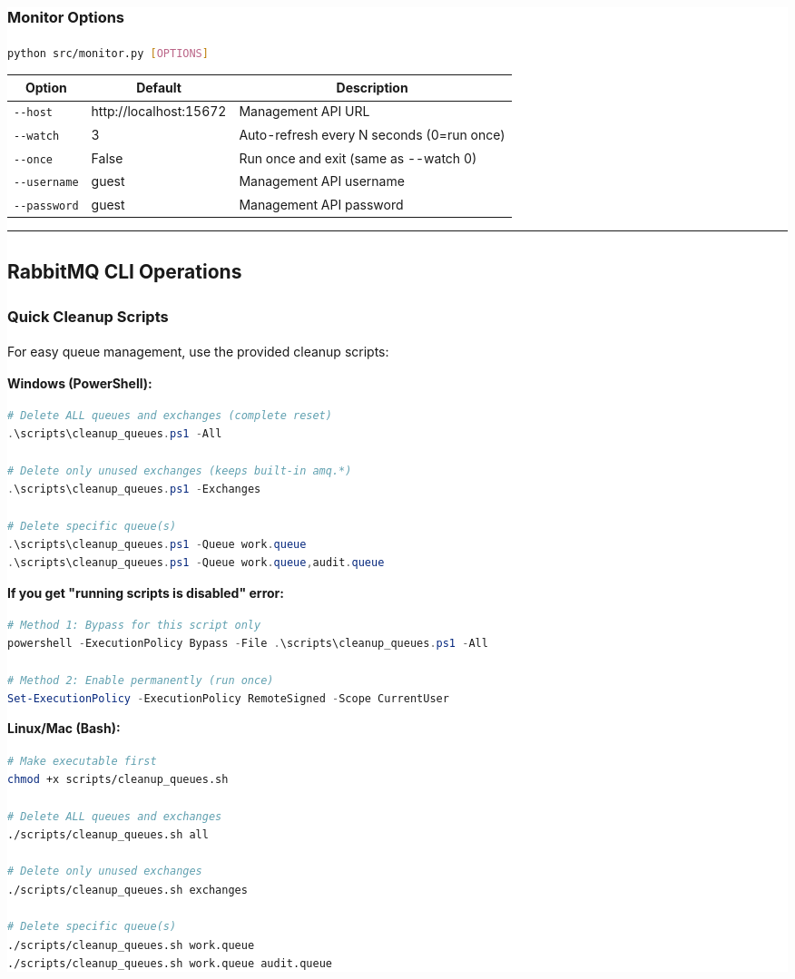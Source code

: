 ### Monitor Options
```bash
python src/monitor.py [OPTIONS]
```
| Option | Default | Description |
|--------|---------|-------------|
| `--host` | http://localhost:15672 | Management API URL |
| `--watch` | 3 | Auto-refresh every N seconds (0=run once) |
| `--once` | False | Run once and exit (same as --watch 0) |
| `--username` | guest | Management API username |
| `--password` | guest | Management API password |

---

## RabbitMQ CLI Operations

### Quick Cleanup Scripts

For easy queue management, use the provided cleanup scripts:

**Windows (PowerShell):**

```powershell
# Delete ALL queues and exchanges (complete reset)
.\scripts\cleanup_queues.ps1 -All

# Delete only unused exchanges (keeps built-in amq.*)
.\scripts\cleanup_queues.ps1 -Exchanges

# Delete specific queue(s)
.\scripts\cleanup_queues.ps1 -Queue work.queue
.\scripts\cleanup_queues.ps1 -Queue work.queue,audit.queue
```

**If you get "running scripts is disabled" error:**
```powershell
# Method 1: Bypass for this script only
powershell -ExecutionPolicy Bypass -File .\scripts\cleanup_queues.ps1 -All

# Method 2: Enable permanently (run once)
Set-ExecutionPolicy -ExecutionPolicy RemoteSigned -Scope CurrentUser
```

**Linux/Mac (Bash):**
```bash
# Make executable first
chmod +x scripts/cleanup_queues.sh

# Delete ALL queues and exchanges
./scripts/cleanup_queues.sh all

# Delete only unused exchanges
./scripts/cleanup_queues.sh exchanges

# Delete specific queue(s)
./scripts/cleanup_queues.sh work.queue
./scripts/cleanup_queues.sh work.queue audit.queue
```
